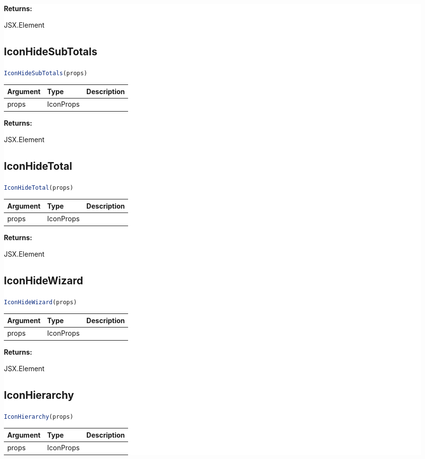 <b>Returns:</b>

JSX.Element

## IconHideSubTotals

```typescript
IconHideSubTotals(props)
```

|  Argument | Type | Description |
|  :--- | :--- | :--- |
|  props | IconProps |  |

<b>Returns:</b>

JSX.Element

## IconHideTotal

```typescript
IconHideTotal(props)
```

|  Argument | Type | Description |
|  :--- | :--- | :--- |
|  props | IconProps |  |

<b>Returns:</b>

JSX.Element

## IconHideWizard

```typescript
IconHideWizard(props)
```

|  Argument | Type | Description |
|  :--- | :--- | :--- |
|  props | IconProps |  |

<b>Returns:</b>

JSX.Element

## IconHierarchy

```typescript
IconHierarchy(props)
```

|  Argument | Type | Description |
|  :--- | :--- | :--- |
|  props | IconProps |  |
